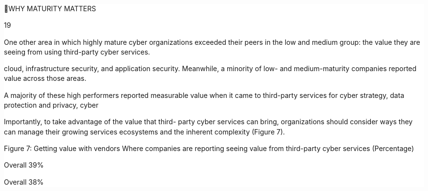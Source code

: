  
 
 
 
 
 
 
 
 
 
 
 
 
 
 
 
 
 
 
 
 
 
 
 
 
 
 
 
 
 
 
 
 
 
 
 
 
 
 
 
 
 
 
 
WHY MATURITY MATTERS

19

One other area in which highly mature cyber 
organizations exceeded their peers in the low and 
medium group: the value they are seeing from using 
third\-party cyber services.

cloud, infrastructure security, and application security. 
Meanwhile, a minority of low\- and medium\-maturity 
companies reported value across those areas. 

A majority of these high performers reported 
measurable value when it came to third\-party services 
for cyber strategy, data protection and privacy, cyber 

Importantly, to take advantage of the value that third\-
party cyber services can bring, organizations should 
consider ways they can manage their growing services 
ecosystems and the inherent complexity (Figure 7\).

Figure 7: Getting value with vendors
Where companies are reporting seeing value from third\-party cyber services
(Percentage)

Overall
39%

Overall
38%
